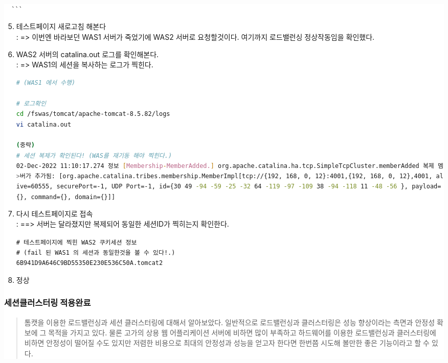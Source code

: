       ```

  5. 테스트페이지 새로고침 해본다  
    : => 이번엔 바라보던 WAS1 서버가 죽었기에 WAS2 서버로 요청할것이다. 여기까지 로드밸런싱 정상작동임을 확인했다.
  
  6. WAS2 서버의 catalina.out 로그를 확인해본다.  
     : => WAS1의 세션을 복사하는 로그가 찍힌다.

      ```bash
      # (WAS1 에서 수행)

      # 로그확인
      cd /fswas/tomcat/apache-tomcat-8.5.82/logs
      vi catalina.out

      (중략)
      # 세션 복제가 확인된다! (WAS를 재기동 해야 찍힌다.)
      02-Dec-2022 11:10:17.274 정보 [Membership-MemberAdded.] org.apache.catalina.ha.tcp.SimpleTcpCluster.memberAdded 복제 멤>버가 추가됨: [org.apache.catalina.tribes.membership.MemberImpl[tcp://{192, 168, 0, 12}:4001,{192, 168, 0, 12},4001, alive=60555, securePort=-1, UDP Port=-1, id={30 49 -94 -59 -25 -32 64 -119 -97 -109 38 -94 -118 11 -48 -56 }, payload={}, command={}, domain={}]]

      ```

  6. 다시 테스트페이지로 접속  
    : ==> 서버는 달라졌지만 복제되어 동일한 세션ID가 찍히는지 확인한다.
 
      ```
      # 테스트페이지에 찍힌 WAS2 쿠키세션 정보
      # (fail 된 WAS1 의 세션과 동일한것을 볼 수 있다!.)
      6B941D9A646C9BD55350E230E536C50A.tomcat2

      ```
   
  7. 정상

  

### 세션클러스터링 적용완료

> 톰캣을 이용한 로드밸런싱과 세션 클러스터링에 대해서 알아보았다. 
> 일반적으로 로드밸런싱과 클러스터링은 성능 향상이라는 측면과 안정성 확보에 그 목적을 가지고 있다.
> 물론 고가의 상용 웹 어플리케이션 서버에 비하면 많이 부족하고 
> 하드웨어를 이용한 로드밸런싱과 클러스터링에 비하면 안정성이 떨어질 수도 있지만 
> 저렴한 비용으로 최대의 안정성과 성능을 얻고자 한다면 한번쯤 시도해 볼만한 좋은 기능이라고 할 수 있다.
